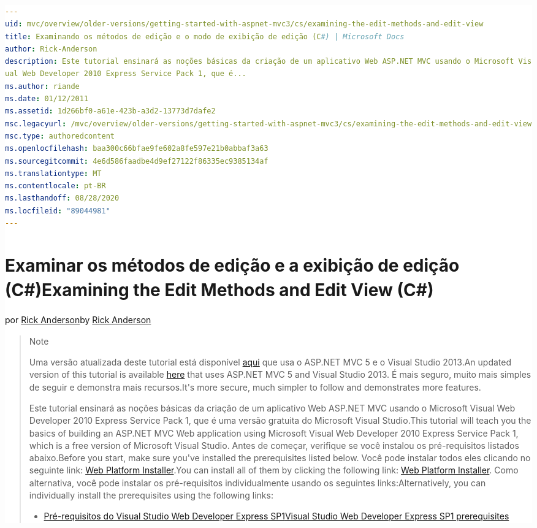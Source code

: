 ```yaml
---
uid: mvc/overview/older-versions/getting-started-with-aspnet-mvc3/cs/examining-the-edit-methods-and-edit-view
title: Examinando os métodos de edição e o modo de exibição de edição (C#) | Microsoft Docs
author: Rick-Anderson
description: Este tutorial ensinará as noções básicas da criação de um aplicativo Web ASP.NET MVC usando o Microsoft Visual Web Developer 2010 Express Service Pack 1, que é...
ms.author: riande
ms.date: 01/12/2011
ms.assetid: 1d266bf0-a61e-423b-a3d2-13773d7dafe2
msc.legacyurl: /mvc/overview/older-versions/getting-started-with-aspnet-mvc3/cs/examining-the-edit-methods-and-edit-view
msc.type: authoredcontent
ms.openlocfilehash: baa300c66bfae9fe602a8fe597e21b0abbaf3a63
ms.sourcegitcommit: 4e6d586faadbe4d9ef27122f86335ec9385134af
ms.translationtype: MT
ms.contentlocale: pt-BR
ms.lasthandoff: 08/28/2020
ms.locfileid: "89044981"
---
```

# <a name="examining-the-edit-methods-and-edit-view-c"></a><span data-ttu-id="b7928-103">Examinar os métodos de edição e a exibição de edição (C#)</span><span class="sxs-lookup"><span data-stu-id="b7928-103">Examining the Edit Methods and Edit View (C#)</span></span>

<span data-ttu-id="b7928-104">por [Rick Anderson](https://twitter.com/RickAndMSFT)</span><span class="sxs-lookup"><span data-stu-id="b7928-104">by [Rick Anderson](https://twitter.com/RickAndMSFT)</span></span>

> > [!NOTE]
> > <span data-ttu-id="b7928-105">Uma versão atualizada deste tutorial está disponível [aqui](../../../getting-started/introduction/getting-started.md) que usa o ASP.NET MVC 5 e o Visual Studio 2013.</span><span class="sxs-lookup"><span data-stu-id="b7928-105">An updated version of this tutorial is available [here](../../../getting-started/introduction/getting-started.md) that uses ASP.NET MVC 5 and Visual Studio 2013.</span></span> <span data-ttu-id="b7928-106">É mais seguro, muito mais simples de seguir e demonstra mais recursos.</span><span class="sxs-lookup"><span data-stu-id="b7928-106">It's more secure, much simpler to follow and demonstrates more features.</span></span>
> 
> 
> <span data-ttu-id="b7928-107">Este tutorial ensinará as noções básicas da criação de um aplicativo Web ASP.NET MVC usando o Microsoft Visual Web Developer 2010 Express Service Pack 1, que é uma versão gratuita do Microsoft Visual Studio.</span><span class="sxs-lookup"><span data-stu-id="b7928-107">This tutorial will teach you the basics of building an ASP.NET MVC Web application using Microsoft Visual Web Developer 2010 Express Service Pack 1, which is a free version of Microsoft Visual Studio.</span></span> <span data-ttu-id="b7928-108">Antes de começar, verifique se você instalou os pré-requisitos listados abaixo.</span><span class="sxs-lookup"><span data-stu-id="b7928-108">Before you start, make sure you've installed the prerequisites listed below.</span></span> <span data-ttu-id="b7928-109">Você pode instalar todos eles clicando no seguinte link: [Web Platform Installer](https://www.microsoft.com/web/gallery/install.aspx?appid=VWD2010SP1Pack).</span><span class="sxs-lookup"><span data-stu-id="b7928-109">You can install all of them by clicking the following link: [Web Platform Installer](https://www.microsoft.com/web/gallery/install.aspx?appid=VWD2010SP1Pack).</span></span> <span data-ttu-id="b7928-110">Como alternativa, você pode instalar os pré-requisitos individualmente usando os seguintes links:</span><span class="sxs-lookup"><span data-stu-id="b7928-110">Alternatively, you can individually install the prerequisites using the following links:</span></span>
> 
> - [<span data-ttu-id="b7928-111">Pré-requisitos do Visual Studio Web Developer Express SP1</span><span class="sxs-lookup"><span data-stu-id="b7928-111">Visual Studio Web Developer Express SP1 prerequisites</span></span>](https://www.microsoft.com/web/gallery/install.aspx?appid=VWD2010SP1Pack)